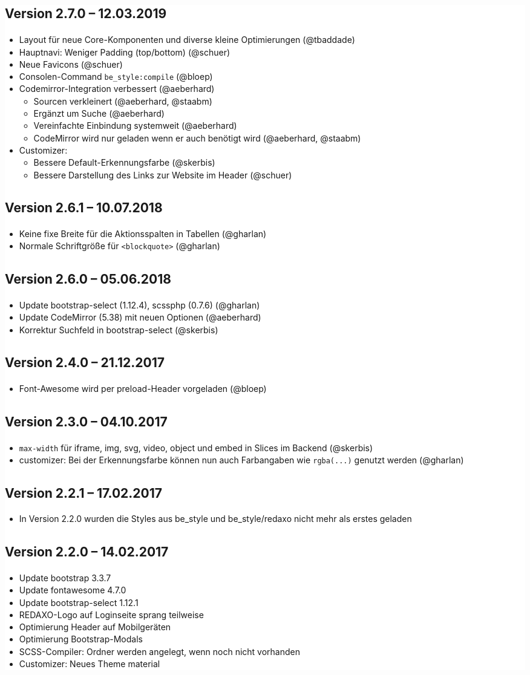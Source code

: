Version 2.7.0 – 12.03.2019
--------------------------

* Layout für neue Core-Komponenten und diverse kleine Optimierungen (@tbaddade)
* Hauptnavi: Weniger Padding (top/bottom) (@schuer)
* Neue Favicons (@schuer)
* Consolen-Command `be_style:compile` (@bloep)
* Codemirror-Integration verbessert (@aeberhard)
    - Sourcen verkleinert (@aeberhard, @staabm)
    - Ergänzt um Suche (@aeberhard)
    - Vereinfachte Einbindung systemweit (@aeberhard)
    - CodeMirror wird nur geladen wenn er auch benötigt wird (@aeberhard, @staabm)
* Customizer:
    - Bessere Default-Erkennungsfarbe (@skerbis)
    - Bessere Darstellung des Links zur Website im Header (@schuer)


Version 2.6.1 – 10.07.2018
--------------------------

* Keine fixe Breite für die Aktionsspalten in Tabellen (@gharlan)
* Normale Schriftgröße für `<blockquote>` (@gharlan)


Version 2.6.0 – 05.06.2018
--------------------------

* Update bootstrap-select (1.12.4), scssphp (0.7.6) (@gharlan)
* Update CodeMirror (5.38) mit neuen Optionen (@aeberhard)
* Korrektur Suchfeld in bootstrap-select (@skerbis)


Version 2.4.0 – 21.12.2017
--------------------------

* Font-Awesome wird per preload-Header vorgeladen (@bloep)


Version 2.3.0 – 04.10.2017
--------------------------

* `max-width` für iframe, img, svg, video, object und embed in Slices im Backend (@skerbis)
* customizer: Bei der Erkennungsfarbe können nun auch Farbangaben wie `rgba(...)` genutzt werden (@gharlan)


Version 2.2.1 – 17.02.2017
--------------------------

* In Version 2.2.0 wurden die Styles aus be_style und be_style/redaxo nicht mehr als erstes geladen


Version 2.2.0 – 14.02.2017
--------------------------

* Update bootstrap 3.3.7
* Update fontawesome 4.7.0
* Update bootstrap-select 1.12.1
* REDAXO-Logo auf Loginseite sprang teilweise
* Optimierung Header auf Mobilgeräten
* Optimierung Bootstrap-Modals
* SCSS-Compiler: Ordner werden angelegt, wenn noch nicht vorhanden
* Customizer: Neues Theme material
